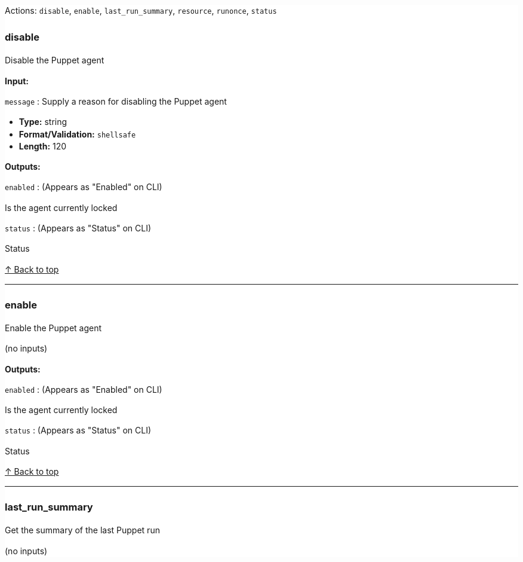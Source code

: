Actions: `disable`, `enable`, `last_run_summary`, `resource`, `runonce`, `status`

### disable

Disable the Puppet agent

**Input:**

`message`
: Supply a reason for disabling the Puppet agent

  - **Type:** string
  - **Format/Validation:** `shellsafe`
  - **Length:** 120


**Outputs:**

`enabled`
: (Appears as "Enabled" on CLI)

  Is the agent currently locked

`status`
: (Appears as "Status" on CLI)

  Status


[↑ Back to top](#content)

* * * * * * * * * * * * * * * * * * * * * * * * * * * * * * * * * * * * * * * *

### enable

Enable the Puppet agent

(no inputs)

**Outputs:**

`enabled`
: (Appears as "Enabled" on CLI)

  Is the agent currently locked

`status`
: (Appears as "Status" on CLI)

  Status


[↑ Back to top](#content)

* * * * * * * * * * * * * * * * * * * * * * * * * * * * * * * * * * * * * * * *

### last_run_summary

Get the summary of the last Puppet run

(no inputs)
